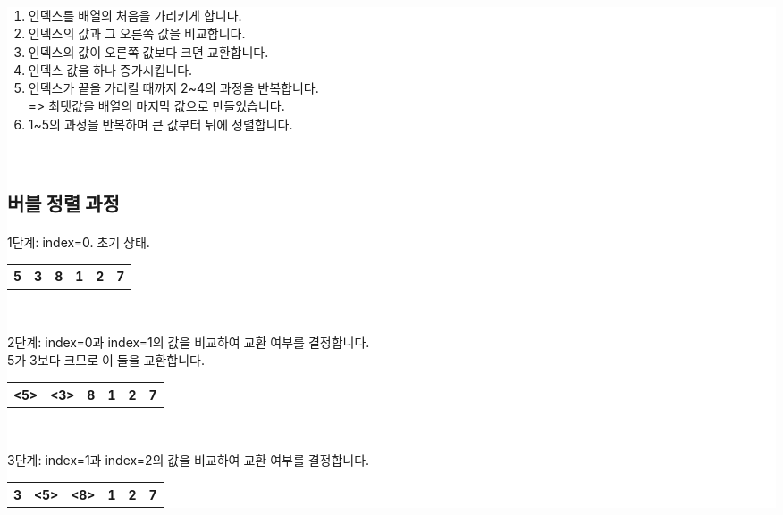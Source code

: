 1. 인덱스를 배열의 처음을 가리키게 합니다.
2. 인덱스의 값과 그 오른쪽 값을 비교합니다.
3. 인덱스의 값이 오른쪽 값보다 크면 교환합니다.
4. 인덱스 값을 하나 증가시킵니다.
5. 인덱스가 끝을 가리킬 때까지 2~4의 과정을 반복합니다.<br>
=> 최댓값을 배열의 마지막 값으로 만들었습니다.
6. 1~5의 과정을 반복하며 큰 값부터 뒤에 정렬합니다.

<br>


## 버블 정렬 과정

1단계: index=0. 초기 상태.

<table>
  <tr>
    <th>5</th>
    <th>3</th>
    <th>8</th>
    <th>1</th>
    <th>2</th>
    <th>7</th>
  </tr>
</table>

<br>

2단계: index=0과 index=1의 값을 비교하여 교환 여부를 결정합니다.\
5가 3보다 크므로 이 둘을 교환합니다.

<table>
  <tr>
    <th><5></th>
    <th><3></th>
    <th>8</th>
    <th>1</th>
    <th>2</th>
    <th>7</th>
  </tr>
</table>

<br>

3단계: index=1과 index=2의 값을 비교하여 교환 여부를 결정합니다.

<table>
  <tr>
    <th>3</th>
    <th><5></th>
    <th><8></th>
    <th>1</th>
    <th>2</th>
    <th>7</th>
  </tr>
</table>
